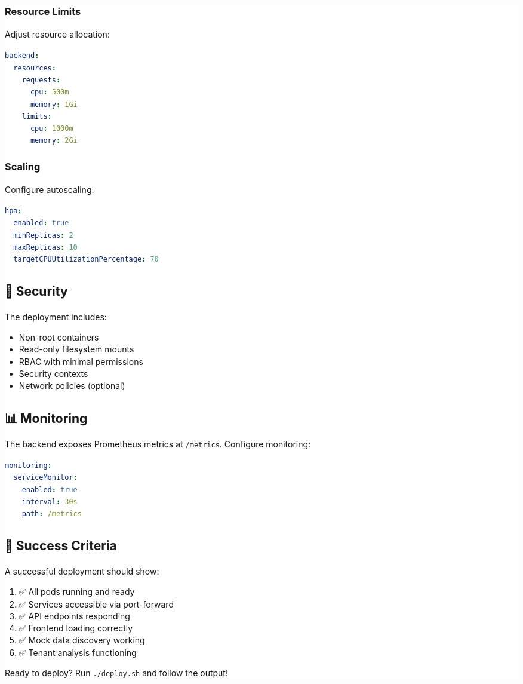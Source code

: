 ### Resource Limits

Adjust resource allocation:

```yaml
backend:
  resources:
    requests:
      cpu: 500m
      memory: 1Gi
    limits:
      cpu: 1000m
      memory: 2Gi
```

### Scaling

Configure autoscaling:

```yaml
hpa:
  enabled: true
  minReplicas: 2
  maxReplicas: 10
  targetCPUUtilizationPercentage: 70
```

## 🔐 Security

The deployment includes:

- Non-root containers
- Read-only filesystem mounts
- RBAC with minimal permissions
- Security contexts
- Network policies (optional)

## 📊 Monitoring

The backend exposes Prometheus metrics at `/metrics`. Configure monitoring:

```yaml
monitoring:
  serviceMonitor:
    enabled: true
    interval: 30s
    path: /metrics
```

## 🎉 Success Criteria

A successful deployment should show:

1. ✅ All pods running and ready
2. ✅ Services accessible via port-forward
3. ✅ API endpoints responding
4. ✅ Frontend loading correctly
5. ✅ Mock data discovery working
6. ✅ Tenant analysis functioning

Ready to deploy? Run `./deploy.sh` and follow the output!
